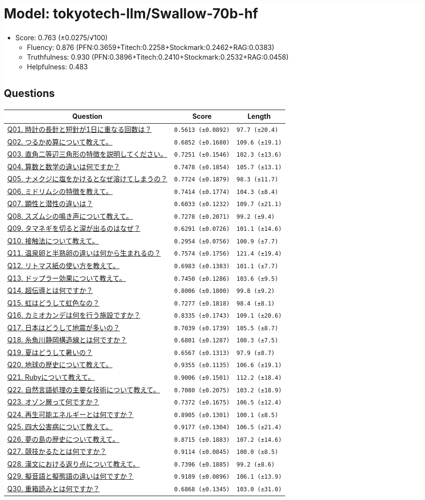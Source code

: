 # Model: tokyotech-llm/Swallow-70b-hf



- Score: 0.763 (±0.0275/√100)
  - Fluency: 0.876 (PFN:0.3659+Titech:0.2258+Stockmark:0.2462+RAG:0.0383)
  - Truthfulness: 0.930 (PFN:0.3896+Titech:0.2410+Stockmark:0.2532+RAG:0.0458)
  - Helpfulness: 0.483
## Questions

| Question | Score | Length |
|----------|-------|--------|
| [Q01. 時計の長針と短針が1日に重なる回数は？](#Q01) | <code>0.5613 (±0.0892)</code> | <code>97.7 (±20.4)</code> |
| [Q02. つるかめ算について教えて。](#Q02) | <code>0.6852 (±0.1680)</code> | <code>109.6 (±19.1)</code> |
| [Q03. 直角二等辺三角形の特徴を説明してください。](#Q03) | <code>0.7251 (±0.1546)</code> | <code>102.3 (±13.6)</code> |
| [Q04. 算数と数学の違いは何ですか？](#Q04) | <code>0.7478 (±0.1854)</code> | <code>105.7 (±13.1)</code> |
| [Q05. ナメクジに塩をかけるとなぜ溶けてしまうの？](#Q05) | <code>0.7724 (±0.1879)</code> | <code>98.3 (±11.7)</code> |
| [Q06. ミドリムシの特徴を教えて。](#Q06) | <code>0.7414 (±0.1774)</code> | <code>104.3 (±8.4)</code> |
| [Q07. 顕性と潜性の違いは？](#Q07) | <code>0.6033 (±0.1232)</code> | <code>109.7 (±21.1)</code> |
| [Q08. スズムシの鳴き声について教えて。](#Q08) | <code>0.7278 (±0.2071)</code> | <code>99.2 (±9.4)</code> |
| [Q09. タマネギを切ると涙が出るのはなぜ？](#Q09) | <code>0.6291 (±0.0726)</code> | <code>101.1 (±14.6)</code> |
| [Q10. 接触法について教えて。](#Q10) | <code>0.2954 (±0.0756)</code> | <code>100.9 (±7.7)</code> |
| [Q11. 温泉卵と半熟卵の違いは何から生まれるの？](#Q11) | <code>0.7574 (±0.1756)</code> | <code>121.4 (±19.4)</code> |
| [Q12. リトマス紙の使い方を教えて。](#Q12) | <code>0.6983 (±0.1383)</code> | <code>101.1 (±7.7)</code> |
| [Q13. ドップラー効果について教えて。](#Q13) | <code>0.7450 (±0.1286)</code> | <code>103.6 (±9.5)</code> |
| [Q14. 超伝導とは何ですか？](#Q14) | <code>0.8006 (±0.1800)</code> | <code>99.8 (±9.2)</code> |
| [Q15. 虹はどうして虹色なの？](#Q15) | <code>0.7277 (±0.1818)</code> | <code>98.4 (±8.1)</code> |
| [Q16. カミオカンデは何を行う施設ですか？](#Q16) | <code>0.8335 (±0.1743)</code> | <code>109.1 (±20.6)</code> |
| [Q17. 日本はどうして地震が多いの？](#Q17) | <code>0.7039 (±0.1739)</code> | <code>105.5 (±8.7)</code> |
| [Q18. 糸魚川静岡構造線とは何ですか？](#Q18) | <code>0.6801 (±0.1287)</code> | <code>100.3 (±7.5)</code> |
| [Q19. 夏はどうして暑いの？](#Q19) | <code>0.6567 (±0.1313)</code> | <code>97.9 (±8.7)</code> |
| [Q20. 地球の歴史について教えて。](#Q20) | <code>0.9355 (±0.1135)</code> | <code>106.6 (±19.1)</code> |
| [Q21. Rubyについて教えて。](#Q21) | <code>0.9006 (±0.1501)</code> | <code>112.2 (±18.4)</code> |
| [Q22. 自然言語処理の主要な技術について教えて。](#Q22) | <code>0.7080 (±0.2075)</code> | <code>103.2 (±18.9)</code> |
| [Q23. オゾン層って何ですか？](#Q23) | <code>0.7372 (±0.1675)</code> | <code>106.5 (±12.4)</code> |
| [Q24. 再生可能エネルギーとは何ですか？](#Q24) | <code>0.8905 (±0.1301)</code> | <code>100.1 (±8.5)</code> |
| [Q25. 四大公害病について教えて。](#Q25) | <code>0.9177 (±0.1304)</code> | <code>106.5 (±21.4)</code> |
| [Q26. 夢の島の歴史について教えて。](#Q26) | <code>0.8715 (±0.1883)</code> | <code>107.2 (±14.6)</code> |
| [Q27. 競技かるたとは何ですか？](#Q27) | <code>0.9114 (±0.0845)</code> | <code>100.0 (±8.5)</code> |
| [Q28. 漢文における返り点について教えて。](#Q28) | <code>0.7396 (±0.1885)</code> | <code>99.2 (±8.6)</code> |
| [Q29. 擬音語と擬態語の違いは何ですか？](#Q29) | <code>0.9189 (±0.0896)</code> | <code>106.1 (±13.9)</code> |
| [Q30. 重箱読みとは何ですか？](#Q30) | <code>0.6868 (±0.1345)</code> | <code>103.0 (±31.0)</code> |